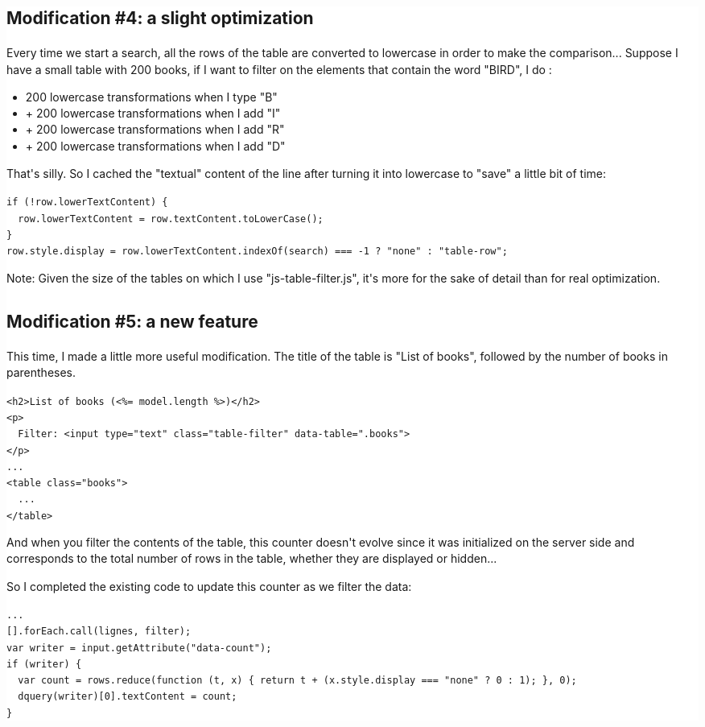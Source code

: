 
## Modification #4: a slight optimization

Every time we start a search, all the rows of the table are converted to
lowercase in order to make the comparison... Suppose I have a small table with
200 books, if I want to filter on the elements that contain the word "BIRD", I
do :

* 200 lowercase transformations when I type "B"
* \+ 200 lowercase transformations when I add "I"
* \+ 200 lowercase transformations when I add "R"
* \+ 200 lowercase transformations when I add "D"

That's silly. So I cached the "textual" content of the line after turning it
into lowercase to "save" a little bit of time:

```
if (!row.lowerTextContent) {
  row.lowerTextContent = row.textContent.toLowerCase();
}
row.style.display = row.lowerTextContent.indexOf(search) === -1 ? "none" : "table-row";
```

Note: Given the size of the tables on which I use "js-table-filter.js", it's
more for the sake of detail than for real optimization.


## Modification #5: a new feature

This time, I made a little more useful modification. The title of the table is
"List of books", followed by the number of books in parentheses.

```
<h2>List of books (<%= model.length %>)</h2>
<p>
  Filter: <input type="text" class="table-filter" data-table=".books">
</p>
...
<table class="books">
  ...
</table>
```

And when you filter the contents of the table, this counter doesn't evolve since
it was initialized on the server side and corresponds to the total number of
rows in the table, whether they are displayed or hidden...

So I completed the existing code to update this counter as we filter the data:

```
...
[].forEach.call(lignes, filter);
var writer = input.getAttribute("data-count");
if (writer) {
  var count = rows.reduce(function (t, x) { return t + (x.style.display === "none" ? 0 : 1); }, 0);
  dquery(writer)[0].textContent = count;
}
```
